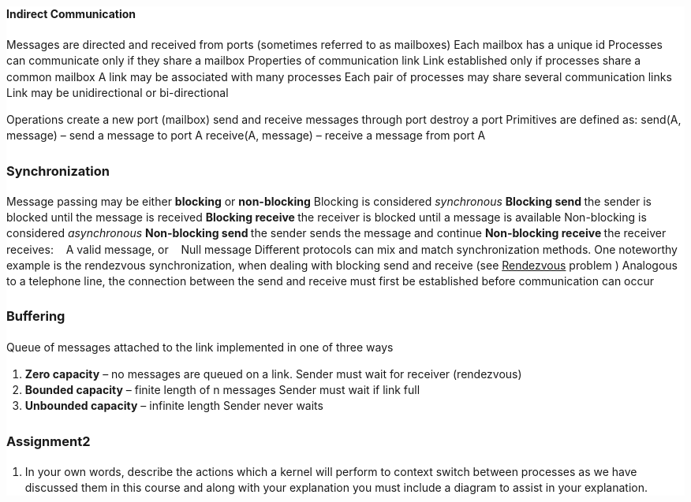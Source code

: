 #### Indirect Communication

Messages are directed and received from ports (sometimes referred to as mailboxes)
Each mailbox has a unique id
Processes can communicate only if they share a mailbox
Properties of communication link
Link established only if processes share a common mailbox
A link may be associated with many processes
Each pair of processes may share several communication links
Link may be unidirectional or bi-directional

Operations
create a new port (mailbox)
send and receive messages through port
destroy a port
Primitives are defined as:
send(A, message) – send a message to port A
receive(A, message) – receive a message from port A

### Synchronization  
Message passing may be either <b>blocking</b> or <b>non-blocking</b>
Blocking is considered <i>synchronous</i>
<b>Blocking send </b> the sender is blocked until the message is received
<b>Blocking receive </b> the receiver is  blocked until a message is available
Non-blocking is considered <i>asynchronous</i>
<b>Non-blocking send </b> the sender sends the message and continue
<b>Non-blocking receive </b> the receiver receives:
&nbsp;&nbsp; A valid message,  or 
&nbsp;&nbsp; Null message
Different protocols can mix and match synchronization methods. 
One noteworthy example is the rendezvous synchronization,
when dealing with blocking send and receive (see [Rendezvous](https://en.wikipedia.org/wiki/Rendezvous_problem) problem )
Analogous to a telephone line, the connection between the send and receive must first be established before communication can occur 

### Buffering

Queue of messages attached to the link
implemented in one of three ways
1.	<b class="text-purple-400">Zero capacity</b> – no messages are queued on a link.
Sender must wait for receiver (rendezvous)
2.	<b class="text-purple-400">Bounded capacity</b> – finite length of n messages
Sender must wait if link full
3.	<b class="text-purple-400">Unbounded capacity</b> – infinite length 
Sender never waits



### Assignment2 

1) In your own words, describe the actions which a kernel will perform to context switch between processes as we have discussed them in this course and along with your explanation you must include a diagram to assist in your explanation.
